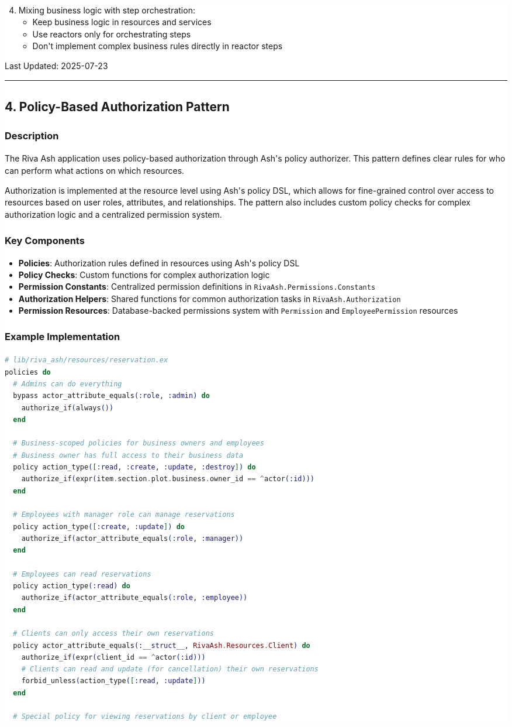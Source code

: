 4. Mixing business logic with step orchestration:
   - Keep business logic in resources and services
   - Use reactors only for orchestrating steps
   - Don't implement complex business rules directly in reactor steps

Last Updated: 2025-07-23

---

## 4. Policy-Based Authorization Pattern

### Description

The Riva Ash application uses policy-based authorization through Ash's policy authorizer. This pattern defines clear rules for who can perform what actions on which resources.

Authorization is implemented at the resource level using Ash's policy DSL, which allows for fine-grained control over access to resources based on user roles, attributes, and relationships. The pattern also includes custom policy checks for complex authorization logic and a centralized permission system.

### Key Components

- **Policies**: Authorization rules defined in resources using Ash's policy DSL
- **Policy Checks**: Custom functions for complex authorization logic
- **Permission Constants**: Centralized permission definitions in `RivaAsh.Permissions.Constants`
- **Authorization Helpers**: Shared functions for common authorization tasks in `RivaAsh.Authorization`
- **Permission Resources**: Database-backed permissions system with `Permission` and `EmployeePermission` resources

### Example Implementation

```elixir
# lib/riva_ash/resources/reservation.ex
policies do
  # Admins can do everything
  bypass actor_attribute_equals(:role, :admin) do
    authorize_if(always())
  end

  # Business-scoped policies for business owners and employees
  # Business owner has full access to their business data
  policy action_type([:read, :create, :update, :destroy]) do
    authorize_if(expr(item.section.plot.business.owner_id == ^actor(:id)))
  end

  # Employees with manager role can manage reservations
  policy action_type([:create, :update]) do
    authorize_if(actor_attribute_equals(:role, :manager))
  end

  # Employees can read reservations
  policy action_type(:read) do
    authorize_if(actor_attribute_equals(:role, :employee))
  end

  # Clients can only access their own reservations
  policy actor_attribute_equals(:__struct__, RivaAsh.Resources.Client) do
    authorize_if(expr(client_id == ^actor(:id)))
    # Clients can read and update (for cancellation) their own reservations
    forbid_unless(action_type([:read, :update]))
  end

  # Special policy for viewing reservations by client or employee
```